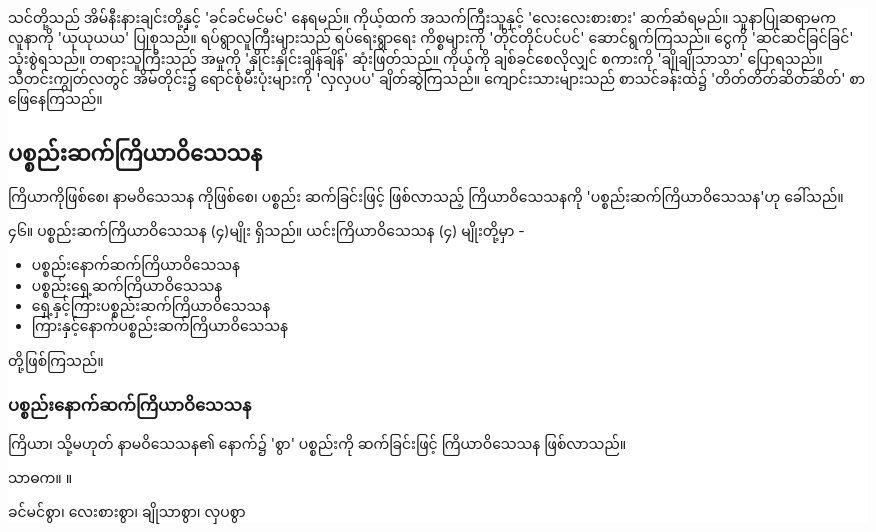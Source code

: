 သင်တို့သည် အိမ်နီးနားချင်းတို့နှင့် 'ခင်ခင်မင်မင်' နေရမည်။
ကိုယ့်ထက် အသက်ကြီးသူနှင့် 'လေးလေးစားစား' ဆက်ဆံရမည်။
သူနာပြုဆရာမက လူနာကို 'ယုယုယယ' ပြုစုသည်။
ရပ်ရွာလူကြီးများသည် ရပ်ရေးရွာရေး ကိစ္စများကို 'တိုင်တိုင်ပင်ပင်' ဆောင်ရွက်ကြသည်။
ငွေကို 'ဆင်ဆင်ခြင်ခြင်' သုံးစွဲရသည်။
တရားသူကြီးသည် အမှုကို 'နှိုင်းနှိုင်းချိန်ချိန်' ဆုံးဖြတ်သည်။
ကိုယ့်ကို ချစ်ခင်စေလိုလျှင် စကားကို 'ချိုချိုသာသာ' ပြောရသည်။
သီတင်းကျွတ်လတွင် အိမ်တိုင်း၌ ရောင်စုံမီးပုံးများကို 'လှလှပပ' ချိတ်ဆွဲကြသည်။
ကျောင်းသားများသည် စာသင်ခန်းထဲ၌ 'တိတ်တိတ်ဆိတ်ဆိတ်' စာဖြေနေကြသည်။

## ပစ္စည်းဆက်ကြိယာဝိသေသန

ကြိယာကိုဖြစ်စေ၊ နာမဝိသေသန ကိုဖြစ်စေ၊ ပစ္စည်း ဆက်ခြင်းဖြင့် ဖြစ်လာသည့် ကြိယာဝိသေသနကို 'ပစ္စည်းဆက်ကြိယာဝိသေသန'ဟု ခေါ်သည်။

၄၆။ ပစ္စည်းဆက်ကြိယာဝိသေသန (၄)မျိုး ရှိသည်။ ယင်းကြိယာဝိသေသန (၄) မျိုးတို့မှာ -

- ပစ္စည်းနောက်ဆက်ကြိယာဝိသေသန
- ပစ္စည်းရှေ့ဆက်ကြိယာဝိသေသန
- ရှေ့နှင့်ကြားပစ္စည်းဆက်ကြိယာဝိသေသန
- ကြားနှင့်နောက်ပစ္စည်းဆက်ကြိယာဝိသေသန

တို့ဖြစ်ကြသည်။

### ပစ္စည်းနောက်ဆက်ကြိယာဝိသေသန

ကြိယာ၊ သို့မဟုတ် နာမဝိသေသန၏ နောက်၌ 'စွာ' ပစ္စည်းကို ဆက်ခြင်းဖြင့် ကြိယာဝိသေသန ဖြစ်လာသည်။

သာဓက။ ။

ခင်မင်စွာ၊ လေးစားစွာ၊ ချိုသာစွာ၊ လှပစွာ

